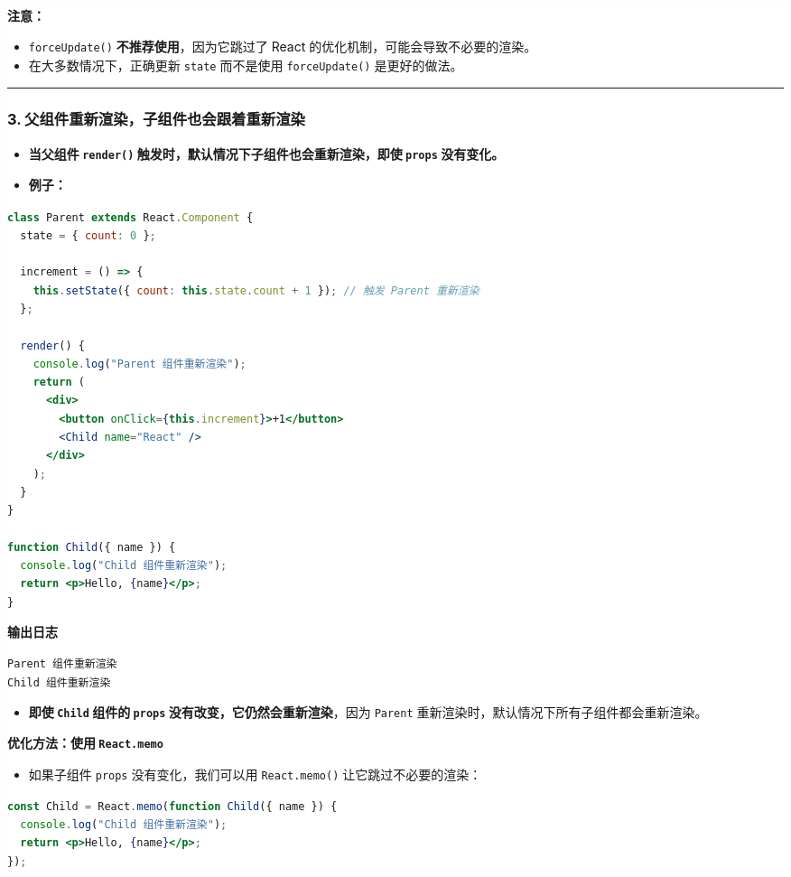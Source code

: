 **注意：**
- `forceUpdate()` **不推荐使用**，因为它跳过了 React 的优化机制，可能会导致不必要的渲染。
- 在大多数情况下，正确更新 `state` 而不是使用 `forceUpdate()` 是更好的做法。

---

### 3. 父组件重新渲染，子组件也会跟着重新渲染

- **当父组件 `render()` 触发时，默认情况下子组件也会重新渲染，即使 `props` 没有变化。**

- **例子：**

```jsx
class Parent extends React.Component {
  state = { count: 0 };

  increment = () => {
    this.setState({ count: this.state.count + 1 }); // 触发 Parent 重新渲染
  };

  render() {
    console.log("Parent 组件重新渲染");
    return (
      <div>
        <button onClick={this.increment}>+1</button>
        <Child name="React" />
      </div>
    );
  }
}

function Child({ name }) {
  console.log("Child 组件重新渲染");
  return <p>Hello, {name}</p>;
}
```

 **输出日志**
 
 ```
 Parent 组件重新渲染
 Child 组件重新渲染
 ```
 
 - **即使 `Child` 组件的 `props` 没有改变，它仍然会重新渲染**，因为 `Parent` 重新渲染时，默认情况下所有子组件都会重新渲染。

**优化方法：使用 `React.memo`**

- 如果子组件 `props` 没有变化，我们可以用 `React.memo()` 让它跳过不必要的渲染：

```jsx
const Child = React.memo(function Child({ name }) {
  console.log("Child 组件重新渲染");
  return <p>Hello, {name}</p>;
});
```
